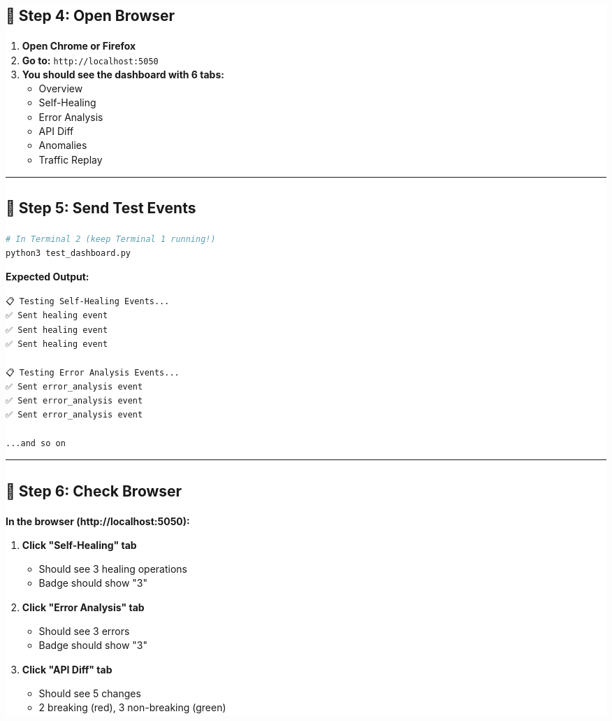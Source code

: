 ## 🎯 Step 4: Open Browser

1. **Open Chrome or Firefox**
2. **Go to:** `http://localhost:5050`
3. **You should see the dashboard with 6 tabs:**
   - Overview
   - Self-Healing
   - Error Analysis
   - API Diff
   - Anomalies
   - Traffic Replay

---

## 🎯 Step 5: Send Test Events

```bash
# In Terminal 2 (keep Terminal 1 running!)
python3 test_dashboard.py
```

**Expected Output:**
```
📋 Testing Self-Healing Events...
✅ Sent healing event
✅ Sent healing event
✅ Sent healing event

📋 Testing Error Analysis Events...
✅ Sent error_analysis event
✅ Sent error_analysis event
✅ Sent error_analysis event

...and so on
```

---

## 🎯 Step 6: Check Browser

**In the browser (http://localhost:5050):**

1. **Click "Self-Healing" tab**
   - Should see 3 healing operations
   - Badge should show "3"

2. **Click "Error Analysis" tab**
   - Should see 3 errors
   - Badge should show "3"

3. **Click "API Diff" tab**
   - Should see 5 changes
   - 2 breaking (red), 3 non-breaking (green)
